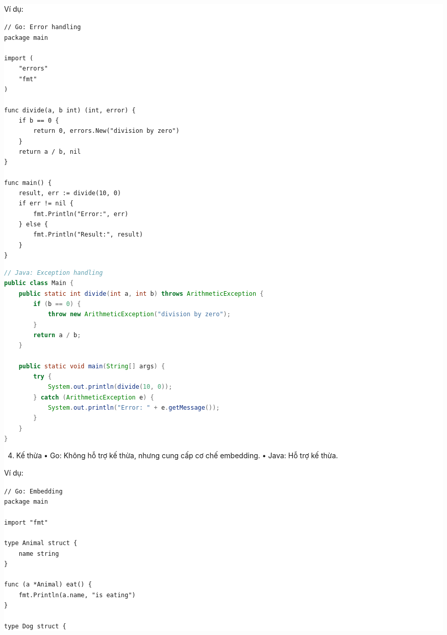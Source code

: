 Ví dụ:
```golan
// Go: Error handling
package main

import (
    "errors"
    "fmt"
)

func divide(a, b int) (int, error) {
    if b == 0 {
        return 0, errors.New("division by zero")
    }
    return a / b, nil
}

func main() {
    result, err := divide(10, 0)
    if err != nil {
        fmt.Println("Error:", err)
    } else {
        fmt.Println("Result:", result)
    }
}
```
```java
// Java: Exception handling
public class Main {
    public static int divide(int a, int b) throws ArithmeticException {
        if (b == 0) {
            throw new ArithmeticException("division by zero");
        }
        return a / b;
    }

    public static void main(String[] args) {
        try {
            System.out.println(divide(10, 0));
        } catch (ArithmeticException e) {
            System.out.println("Error: " + e.getMessage());
        }
    }
}
```
4. Kế thừa
	•	Go: Không hỗ trợ kế thừa, nhưng cung cấp cơ chế embedding.
	•	Java: Hỗ trợ kế thừa.

Ví dụ:
```golang
// Go: Embedding
package main

import "fmt"

type Animal struct {
    name string
}

func (a *Animal) eat() {
    fmt.Println(a.name, "is eating")
}

type Dog struct {
```